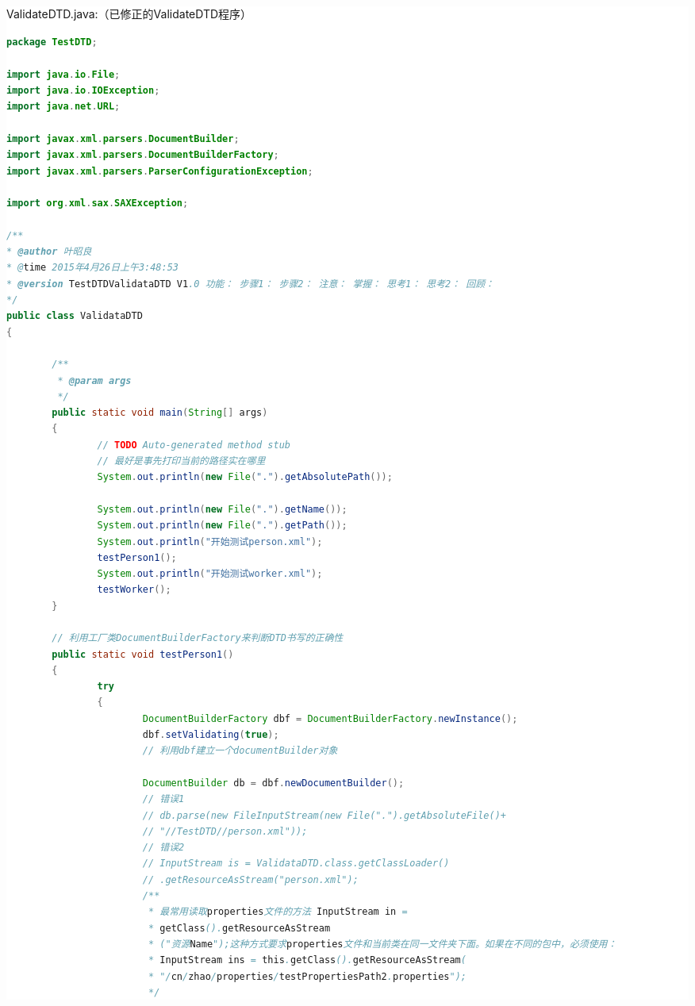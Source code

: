 
ValidateDTD.java:（已修正的ValidateDTD程序）
```java
package TestDTD;

import java.io.File;
import java.io.IOException;
import java.net.URL;

import javax.xml.parsers.DocumentBuilder;
import javax.xml.parsers.DocumentBuilderFactory;
import javax.xml.parsers.ParserConfigurationException;

import org.xml.sax.SAXException;

/**
* @author 叶昭良
* @time 2015年4月26日上午3:48:53
* @version TestDTDValidataDTD V1.0 功能： 步骤1： 步骤2： 注意： 掌握： 思考1： 思考2： 回顾：
*/
public class ValidataDTD
{

        /**
         * @param args
         */
        public static void main(String[] args)
        {
                // TODO Auto-generated method stub
                // 最好是事先打印当前的路径实在哪里
                System.out.println(new File(".").getAbsolutePath());

                System.out.println(new File(".").getName());
                System.out.println(new File(".").getPath());
                System.out.println("开始测试person.xml");
                testPerson1();
                System.out.println("开始测试worker.xml");
                testWorker();
        }

        // 利用工厂类DocumentBuilderFactory来判断DTD书写的正确性
        public static void testPerson1()
        {
                try
                {
                        DocumentBuilderFactory dbf = DocumentBuilderFactory.newInstance();
                        dbf.setValidating(true);
                        // 利用dbf建立一个documentBuilder对象

                        DocumentBuilder db = dbf.newDocumentBuilder();
                        // 错误1
                        // db.parse(new FileInputStream(new File(".").getAbsoluteFile()+
                        // "//TestDTD//person.xml"));
                        // 错误2
                        // InputStream is = ValidataDTD.class.getClassLoader()
                        // .getResourceAsStream("person.xml");
                        /**
                         * 最常用读取properties文件的方法 InputStream in =
                         * getClass().getResourceAsStream
                         * ("资源Name");这种方式要求properties文件和当前类在同一文件夹下面。如果在不同的包中，必须使用：
                         * InputStream ins = this.getClass().getResourceAsStream(
                         * "/cn/zhao/properties/testPropertiesPath2.properties");
                         */

```
